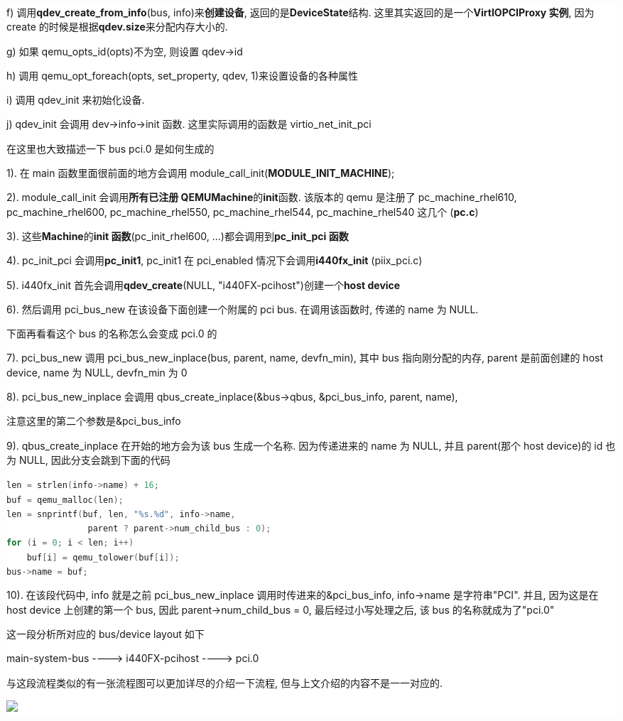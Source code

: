 f) 调用**qdev\_create\_from\_info**(bus, info)来**创建设备**, 返回的是**DeviceState**结构. 这里其实返回的是一个**VirtIOPCIProxy 实例**, 因为 create 的时候是根据**qdev.size**来分配内存大小的.

g) 如果 qemu\_opts\_id(opts)不为空, 则设置 qdev\-\>id

h) 调用 qemu\_opt\_foreach(opts, set\_property, qdev, 1)来设置设备的各种属性

i) 调用 qdev\_init 来初始化设备.

j) qdev\_init 会调用 dev\-\>info\-\>init 函数. 这里实际调用的函数是 virtio\_net\_init\_pci

在这里也大致描述一下 bus pci.0 是如何生成的

1). 在 main 函数里面很前面的地方会调用 module\_call\_init(**MODULE\_INIT\_MACHINE**);

2). module\_call_init 会调用**所有已注册 QEMUMachine**的**init**函数. 该版本的 qemu 是注册了 pc\_machine\_rhel610, pc\_machine\_rhel600, pc\_machine\_rhel550, pc\_machine\_rhel544, pc\_machine\_rhel540 这几个 (**pc.c**)

3). 这些**Machine**的**init 函数**(pc\_init\_rhel600, ...)都会调用到**pc\_init\_pci 函数**

4). pc\_init\_pci 会调用**pc\_init1**, pc\_init1 在 pci\_enabled 情况下会调用**i440fx\_init** (piix\_pci.c)

5). i440fx\_init 首先会调用**qdev\_create**(NULL, "i440FX\-pcihost")创建一个**host device**

6). 然后调用 pci\_bus\_new 在该设备下面创建一个附属的 pci bus. 在调用该函数时, 传递的 name 为 NULL.

下面再看看这个 bus 的名称怎么会变成 pci.0 的

7). pci\_bus\_new 调用 pci\_bus\_new\_inplace(bus, parent, name, devfn\_min), 其中 bus 指向刚分配的内存, parent 是前面创建的 host device, name 为 NULL, devfn\_min 为 0

8). pci\_bus\_new\_inplace 会调用 qbus\_create\_inplace(\&bus\-\>qbus, \&pci\_bus\_info, parent, name),

注意这里的第二个参数是\&pci\_bus\_info

9). qbus\_create\_inplace 在开始的地方会为该 bus 生成一个名称. 因为传递进来的 name 为 NULL, 并且 parent(那个 host device)的 id 也为 NULL, 因此分支会跳到下面的代码

```c
len = strlen(info->name) + 16;
buf = qemu_malloc(len);
len = snprintf(buf, len, "%s.%d", info->name,
                parent ? parent->num_child_bus : 0);
for (i = 0; i < len; i++)
    buf[i] = qemu_tolower(buf[i]);
bus->name = buf;
```

10). 在该段代码中, info 就是之前 pci\_bus\_new\_inplace 调用时传进来的\&pci\_bus\_info, info\-\>name 是字符串"PCI". 并且, 因为这是在 host device 上创建的第一个 bus, 因此 parent\-\>num\_child\_bus = 0,
最后经过小写处理之后, 该 bus 的名称就成为了"pci.0"

这一段分析所对应的 bus/device layout 如下

main\-system\-bus \-\-\-\-\>  i440FX\-pcihost \-\-\-\-\> pci.0

与这段流程类似的有一张流程图可以更加详尽的介绍一下流程, 但与上文介绍的内容不是一一对应的.

![](./images/2019-07-03-22-39-24.png)
